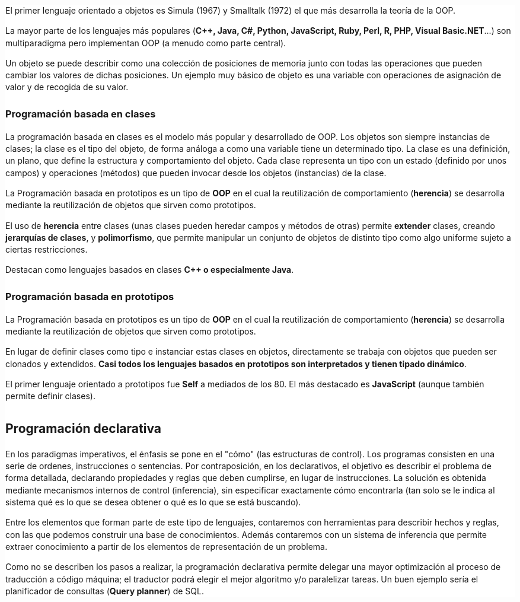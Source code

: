 El primer lenguaje orientado a objetos es Simula (1967) y Smalltalk (1972) el que más desarrolla la teoría de la OOP.

La mayor parte de los lenguajes más populares (**C++, Java, C#, Python, JavaScript, Ruby, Perl, R, PHP, Visual Basic.NET**...) son multiparadigma pero implementan OOP (a menudo como parte central).

Un objeto se puede describir como una colección de posiciones de memoria junto con todas las operaciones que pueden cambiar los valores de dichas posiciones. Un ejemplo muy básico de objeto es una variable con operaciones de asignación de valor y de recogida de su valor.

### Programación basada en clases

La programación basada en clases es el modelo más popular y desarrollado de OOP. Los objetos son siempre instancias de clases; la clase es el tipo del objeto, de forma análoga a como una variable tiene un determinado tipo. La clase es una definición, un plano, que define la estructura y comportamiento del objeto. Cada clase representa un tipo con un estado (definido por unos campos) y operaciones (métodos) que pueden invocar desde los objetos (instancias) de la clase.

La Programación basada en prototipos es un tipo de **OOP** en el cual la reutilización de comportamiento (**herencia**) se desarrolla mediante la reutilización de objetos que sirven como prototipos.

El uso de **herencia** entre clases (unas clases pueden heredar campos y métodos de otras) permite **extender** clases, creando **jerarquías de clases**, y **polimorfismo**, que permite manipular un conjunto de objetos de distinto tipo como algo uniforme sujeto a ciertas restricciones.

Destacan como lenguajes basados en clases **C++ o especialmente Java**.

### Programación basada en prototipos

La Programación basada en prototipos es un tipo de **OOP** en el cual la reutilización de comportamiento (**herencia**) se desarrolla mediante la reutilización de objetos que sirven como prototipos.

En lugar de definir clases como tipo e instanciar estas clases en objetos, directamente se trabaja con objetos que pueden ser clonados y extendidos. **Casi todos los lenguajes basados en prototipos son interpretados y tienen tipado dinámico**.

El primer lenguaje orientado a prototipos fue **Self** a mediados de los 80. El más destacado es **JavaScript** (aunque también permite definir clases).

## Programación declarativa

En los paradigmas imperativos, el énfasis se pone en el "cómo" (las estructuras de control). Los programas consisten en una serie de ordenes, instrucciones o sentencias. Por contraposición, en los declarativos, el objetivo es describir el problema de forma detallada, declarando propiedades y reglas que deben cumplirse, en lugar de instrucciones. La solución es obtenida mediante mecanismos internos de control (inferencia), sin especificar exactamente cómo encontrarla (tan solo se le indica al sistema qué es lo que se desea obtener o qué es lo que se está buscando).

Entre los elementos que forman parte de este tipo de lenguajes, contaremos con herramientas para describir hechos y reglas, con las que podemos construir una base de conocimientos. Además contaremos con un sistema de inferencia que permite extraer conocimiento a partir de los elementos de representación de un problema.

Como no se describen los pasos a realizar, la programación declarativa permite delegar una mayor optimización al proceso de traducción a código máquina; el traductor podrá elegir el mejor algoritmo y/o paralelizar tareas. Un buen ejemplo sería el planificador de consultas (**Query planner**) de SQL.
